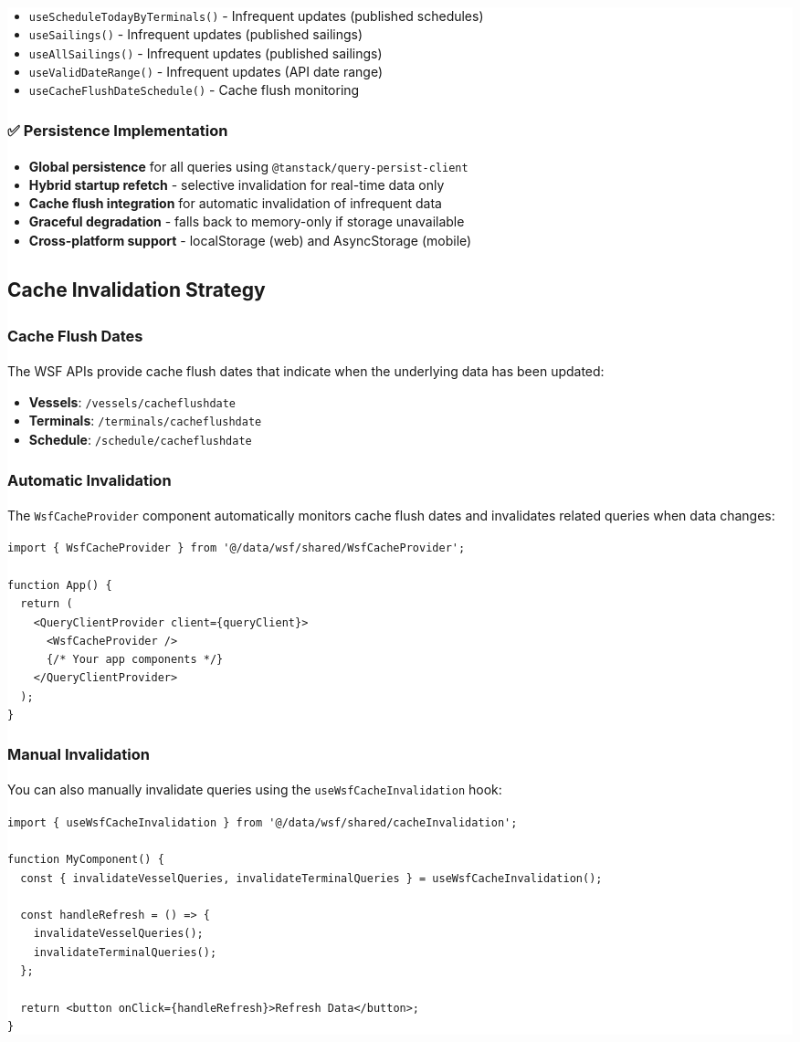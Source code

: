 - `useScheduleTodayByTerminals()` - Infrequent updates (published schedules)
- `useSailings()` - Infrequent updates (published sailings)
- `useAllSailings()` - Infrequent updates (published sailings)
- `useValidDateRange()` - Infrequent updates (API date range)
- `useCacheFlushDateSchedule()` - Cache flush monitoring

### ✅ Persistence Implementation

- **Global persistence** for all queries using `@tanstack/query-persist-client`
- **Hybrid startup refetch** - selective invalidation for real-time data only
- **Cache flush integration** for automatic invalidation of infrequent data
- **Graceful degradation** - falls back to memory-only if storage unavailable
- **Cross-platform support** - localStorage (web) and AsyncStorage (mobile)

## Cache Invalidation Strategy

### Cache Flush Dates

The WSF APIs provide cache flush dates that indicate when the underlying data has been updated:

- **Vessels**: `/vessels/cacheflushdate`
- **Terminals**: `/terminals/cacheflushdate`
- **Schedule**: `/schedule/cacheflushdate`

### Automatic Invalidation

The `WsfCacheProvider` component automatically monitors cache flush dates and invalidates related queries when data changes:

```tsx
import { WsfCacheProvider } from '@/data/wsf/shared/WsfCacheProvider';

function App() {
  return (
    <QueryClientProvider client={queryClient}>
      <WsfCacheProvider />
      {/* Your app components */}
    </QueryClientProvider>
  );
}
```

### Manual Invalidation

You can also manually invalidate queries using the `useWsfCacheInvalidation` hook:

```tsx
import { useWsfCacheInvalidation } from '@/data/wsf/shared/cacheInvalidation';

function MyComponent() {
  const { invalidateVesselQueries, invalidateTerminalQueries } = useWsfCacheInvalidation();

  const handleRefresh = () => {
    invalidateVesselQueries();
    invalidateTerminalQueries();
  };

  return <button onClick={handleRefresh}>Refresh Data</button>;
}
```
